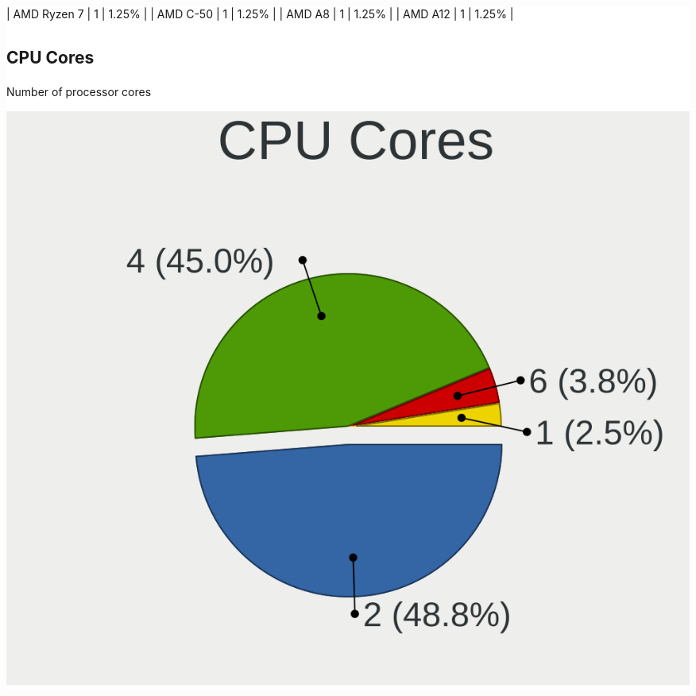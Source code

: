 | AMD Ryzen 7             | 1         | 1.25%   |
| AMD C-50                | 1         | 1.25%   |
| AMD A8                  | 1         | 1.25%   |
| AMD A12                 | 1         | 1.25%   |

CPU Cores
---------

Number of processor cores

![CPU Cores](./images/pie_chart/cpu_cores.svg)

